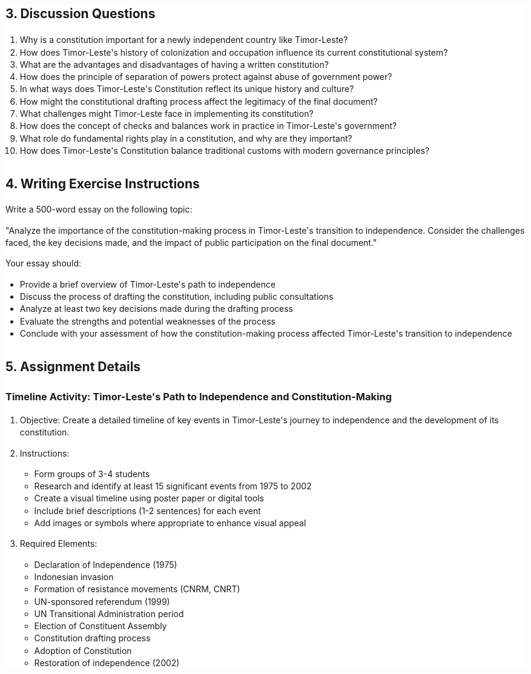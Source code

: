 ## 3. Discussion Questions

1. Why is a constitution important for a newly independent country like Timor-Leste?
2. How does Timor-Leste's history of colonization and occupation influence its current constitutional system?
3. What are the advantages and disadvantages of having a written constitution?
4. How does the principle of separation of powers protect against abuse of government power?
5. In what ways does Timor-Leste's Constitution reflect its unique history and culture?
6. How might the constitutional drafting process affect the legitimacy of the final document?
7. What challenges might Timor-Leste face in implementing its constitution?
8. How does the concept of checks and balances work in practice in Timor-Leste's government?
9. What role do fundamental rights play in a constitution, and why are they important?
10. How does Timor-Leste's Constitution balance traditional customs with modern governance principles?

## 4. Writing Exercise Instructions

Write a 500-word essay on the following topic:

"Analyze the importance of the constitution-making process in Timor-Leste's transition to independence. Consider the challenges faced, the key decisions made, and the impact of public participation on the final document."

Your essay should:
- Provide a brief overview of Timor-Leste's path to independence
- Discuss the process of drafting the constitution, including public consultations
- Analyze at least two key decisions made during the drafting process
- Evaluate the strengths and potential weaknesses of the process
- Conclude with your assessment of how the constitution-making process affected Timor-Leste's transition to independence

## 5. Assignment Details

### Timeline Activity: Timor-Leste's Path to Independence and Constitution-Making

1. Objective: Create a detailed timeline of key events in Timor-Leste's journey to independence and the development of its constitution.

2. Instructions:
   - Form groups of 3-4 students
   - Research and identify at least 15 significant events from 1975 to 2002
   - Create a visual timeline using poster paper or digital tools
   - Include brief descriptions (1-2 sentences) for each event
   - Add images or symbols where appropriate to enhance visual appeal

3. Required Elements:
   - Declaration of Independence (1975)
   - Indonesian invasion
   - Formation of resistance movements (CNRM, CNRT)
   - UN-sponsored referendum (1999)
   - UN Transitional Administration period
   - Election of Constituent Assembly
   - Constitution drafting process
   - Adoption of Constitution
   - Restoration of independence (2002)
